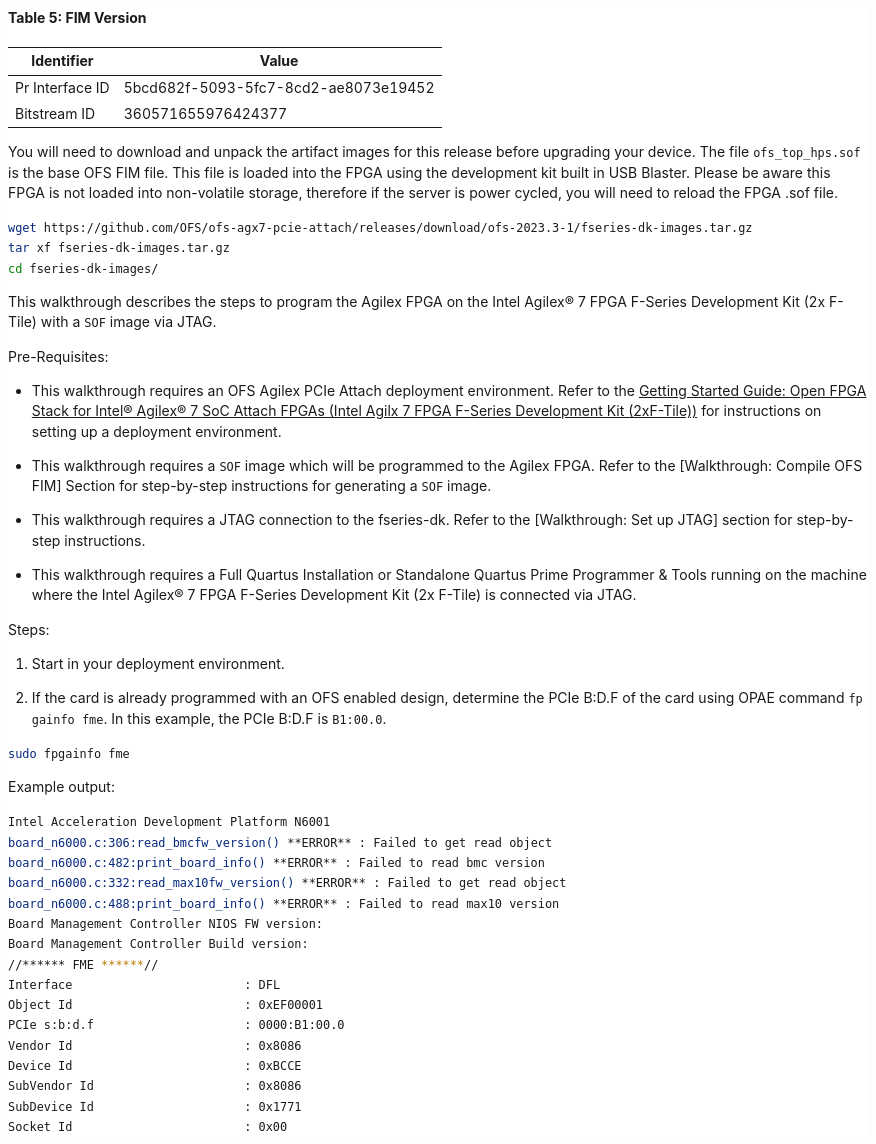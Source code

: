 #### Table 5: FIM Version

|Identifier|Value|
|-----|-----|
|Pr Interface ID|5bcd682f-5093-5fc7-8cd2-ae8073e19452|
|Bitstream ID|360571655976424377|

You will need to download and unpack the artifact images for this release before upgrading your device. The file `ofs_top_hps.sof` is the base OFS FIM file. This file is loaded into the FPGA using the development kit built in USB Blaster. Please be aware this FPGA is not loaded into non-volatile storage, therefore if the server is power cycled, you will need to reload the FPGA .sof file.

```bash
wget https://github.com/OFS/ofs-agx7-pcie-attach/releases/download/ofs-2023.3-1/fseries-dk-images.tar.gz
tar xf fseries-dk-images.tar.gz
cd fseries-dk-images/

```

This walkthrough describes the steps to program the Agilex FPGA on the Intel Agilex® 7 FPGA F-Series Development Kit (2x F-Tile) with a `SOF` image via JTAG.

Pre-Requisites:

* This walkthrough requires an OFS Agilex PCIe Attach deployment environment. Refer to the [Getting Started Guide: Open FPGA Stack for Intel® Agilex® 7 SoC Attach FPGAs (Intel Agilx 7 FPGA F-Series Development Kit (2xF-Tile))](https://ofs.github.io/ofs-2023.2/hw/ftile_devkit/user_guides/ug_qs_ofs_ftile/ug_qs_ofs_ftile/) for instructions on setting up a deployment environment.

* This walkthrough requires a `SOF` image which will be programmed to the Agilex FPGA. Refer to the [Walkthrough: Compile OFS FIM] Section for step-by-step instructions for generating a `SOF` image.

* This walkthrough requires a JTAG connection to the fseries-dk. Refer to the [Walkthrough: Set up JTAG] section for step-by-step instructions.

* This walkthrough requires a Full Quartus Installation or Standalone Quartus Prime Programmer & Tools running on the machine where the Intel Agilex® 7 FPGA F-Series Development Kit (2x F-Tile) is connected via JTAG.

Steps:

1. Start in your deployment environment.

2. If the card is already programmed with an OFS enabled design, determine the PCIe B:D.F of the card using OPAE command `fpgainfo fme`. In this example, the PCIe B:D.F is `B1:00.0`.

  ```bash
  sudo fpgainfo fme
  ```

  Example output:

  ```bash
  Intel Acceleration Development Platform N6001
  board_n6000.c:306:read_bmcfw_version() **ERROR** : Failed to get read object
  board_n6000.c:482:print_board_info() **ERROR** : Failed to read bmc version
  board_n6000.c:332:read_max10fw_version() **ERROR** : Failed to get read object
  board_n6000.c:488:print_board_info() **ERROR** : Failed to read max10 version
  Board Management Controller NIOS FW version:
  Board Management Controller Build version:
  //****** FME ******//
  Interface                        : DFL
  Object Id                        : 0xEF00001
  PCIe s:b:d.f                     : 0000:B1:00.0
  Vendor Id                        : 0x8086
  Device Id                        : 0xBCCE
  SubVendor Id                     : 0x8086
  SubDevice Id                     : 0x1771
  Socket Id                        : 0x00
  ```